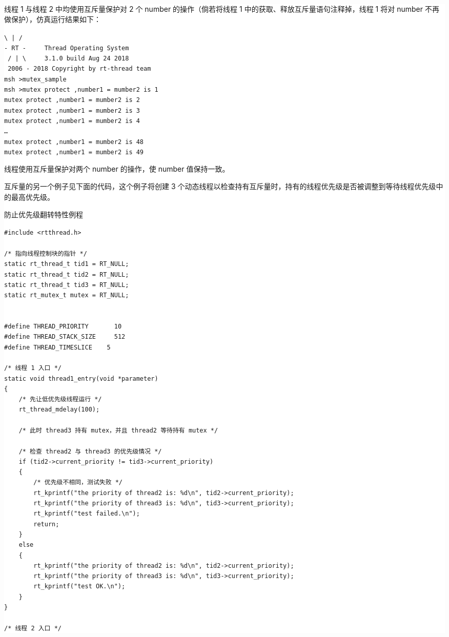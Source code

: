 线程 1 与线程 2 中均使用互斥量保护对 2 个 number 的操作（倘若将线程 1
中的获取、释放互斥量语句注释掉，线程 1 将对 number
不再做保护），仿真运行结果如下：

~~~~~~~~~~~~~~~~~~~~~~~~~~~~~~~~~~~~~~~~~~~~~~~~~~~~~~~~~~~~~~~~~~~~~~~~~~~~~~~~
\ | /
- RT -     Thread Operating System
 / | \     3.1.0 build Aug 24 2018
 2006 - 2018 Copyright by rt-thread team
msh >mutex_sample
msh >mutex protect ,number1 = mumber2 is 1
mutex protect ,number1 = mumber2 is 2
mutex protect ,number1 = mumber2 is 3
mutex protect ,number1 = mumber2 is 4
…
mutex protect ,number1 = mumber2 is 48
mutex protect ,number1 = mumber2 is 49
~~~~~~~~~~~~~~~~~~~~~~~~~~~~~~~~~~~~~~~~~~~~~~~~~~~~~~~~~~~~~~~~~~~~~~~~~~~~~~~~

线程使用互斥量保护对两个 number 的操作，使 number 值保持一致。

互斥量的另一个例子见下面的代码，这个例子将创建 3
个动态线程以检查持有互斥量时，持有的线程优先级是否被调整到等待线程优先级中的最高优先级。

防止优先级翻转特性例程

~~~~~~~~~~~~~~~~~~~~~~~~~~~~~~~~~~~~~~~~~~~~~~~~~~~~~~~~~~~~~~~~~~~~~~~~~~~~~~~~
#include <rtthread.h>

/* 指向线程控制块的指针 */
static rt_thread_t tid1 = RT_NULL;
static rt_thread_t tid2 = RT_NULL;
static rt_thread_t tid3 = RT_NULL;
static rt_mutex_t mutex = RT_NULL;


#define THREAD_PRIORITY       10
#define THREAD_STACK_SIZE     512
#define THREAD_TIMESLICE    5

/* 线程 1 入口 */
static void thread1_entry(void *parameter)
{
    /* 先让低优先级线程运行 */
    rt_thread_mdelay(100);

    /* 此时 thread3 持有 mutex，并且 thread2 等待持有 mutex */

    /* 检查 thread2 与 thread3 的优先级情况 */
    if (tid2->current_priority != tid3->current_priority)
    {
        /* 优先级不相同，测试失败 */
        rt_kprintf("the priority of thread2 is: %d\n", tid2->current_priority);
        rt_kprintf("the priority of thread3 is: %d\n", tid3->current_priority);
        rt_kprintf("test failed.\n");
        return;
    }
    else
    {
        rt_kprintf("the priority of thread2 is: %d\n", tid2->current_priority);
        rt_kprintf("the priority of thread3 is: %d\n", tid3->current_priority);
        rt_kprintf("test OK.\n");
    }
}

/* 线程 2 入口 */
~~~~~~~~~~~~~~~~~~~~~~~~~~~~~~~~~~~~~~~~~~~~~~~~~~~~~~~~~~~~~~~~~~~~~~~~~~~~~~~~